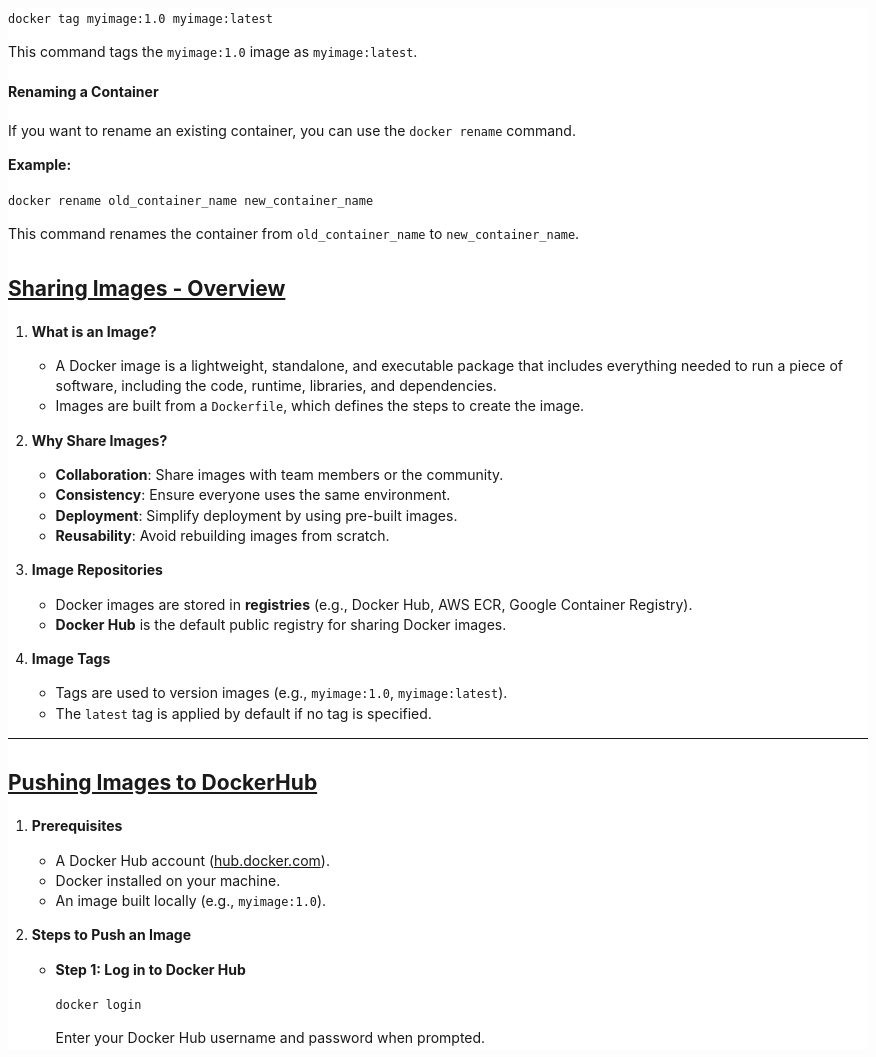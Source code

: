 ```bash
docker tag myimage:1.0 myimage:latest
```

This command tags the `myimage:1.0` image as `myimage:latest`.

#### **Renaming a Container**

If you want to rename an existing container, you can use the `docker rename` command.

**Example:**

```bash
docker rename old_container_name new_container_name
```

This command renames the container from `old_container_name` to `new_container_name`.

## [Sharing Images - Overview](#section-2---docker-images--containers-the-core-building-blocks)

1. **What is an Image?**
   - A Docker image is a lightweight, standalone, and executable package that includes everything needed to run a piece of software, including the code, runtime, libraries, and dependencies.
   - Images are built from a `Dockerfile`, which defines the steps to create the image.

2. **Why Share Images?**
   - **Collaboration**: Share images with team members or the community.
   - **Consistency**: Ensure everyone uses the same environment.
   - **Deployment**: Simplify deployment by using pre-built images.
   - **Reusability**: Avoid rebuilding images from scratch.

3. **Image Repositories**
   - Docker images are stored in **registries** (e.g., Docker Hub, AWS ECR, Google Container Registry).
   - **Docker Hub** is the default public registry for sharing Docker images.

4. **Image Tags**
   - Tags are used to version images (e.g., `myimage:1.0`, `myimage:latest`).
   - The `latest` tag is applied by default if no tag is specified.

---

## [Pushing Images to DockerHub](#section-2---docker-images--containers-the-core-building-blocks)

1. **Prerequisites**
   - A Docker Hub account ([hub.docker.com](https://hub.docker.com)).
   - Docker installed on your machine.
   - An image built locally (e.g., `myimage:1.0`).

2. **Steps to Push an Image**
   - **Step 1: Log in to Docker Hub**
     ```bash
     docker login
     ```
     Enter your Docker Hub username and password when prompted.
